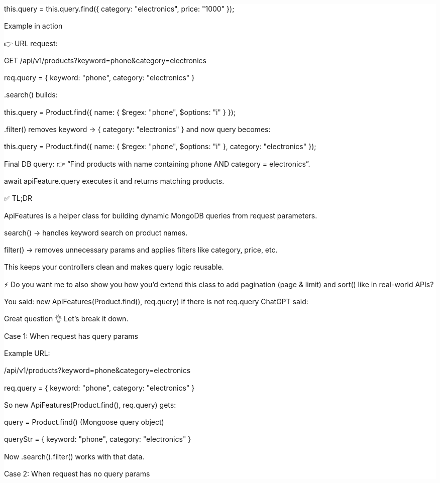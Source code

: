 this.query = this.query.find({ category: "electronics", price: "1000" });

Example in action

👉 URL request:

GET /api/v1/products?keyword=phone&category=electronics


req.query = { keyword: "phone", category: "electronics" }

.search() builds:

this.query = Product.find({ name: { $regex: "phone", $options: "i" } });


.filter() removes keyword → { category: "electronics" }
and now query becomes:

this.query = Product.find({ name: { $regex: "phone", $options: "i" }, category: "electronics" });


Final DB query:
👉 “Find products with name containing phone AND category = electronics”.

await apiFeature.query executes it and returns matching products.

✅ TL;DR

ApiFeatures is a helper class for building dynamic MongoDB queries from request parameters.

search() → handles keyword search on product names.

filter() → removes unnecessary params and applies filters like category, price, etc.

This keeps your controllers clean and makes query logic reusable.

⚡ Do you want me to also show you how you’d extend this class to add pagination (page & limit) and sort() like in real-world APIs?

You said:
new ApiFeatures(Product.find(), req.query)
if there is not req.query
ChatGPT said:

Great question 👌 Let’s break it down.

Case 1: When request has query params

Example URL:

/api/v1/products?keyword=phone&category=electronics


req.query = { keyword: "phone", category: "electronics" }

So new ApiFeatures(Product.find(), req.query) gets:

query = Product.find() (Mongoose query object)

queryStr = { keyword: "phone", category: "electronics" }

Now .search().filter() works with that data.

Case 2: When request has no query params
